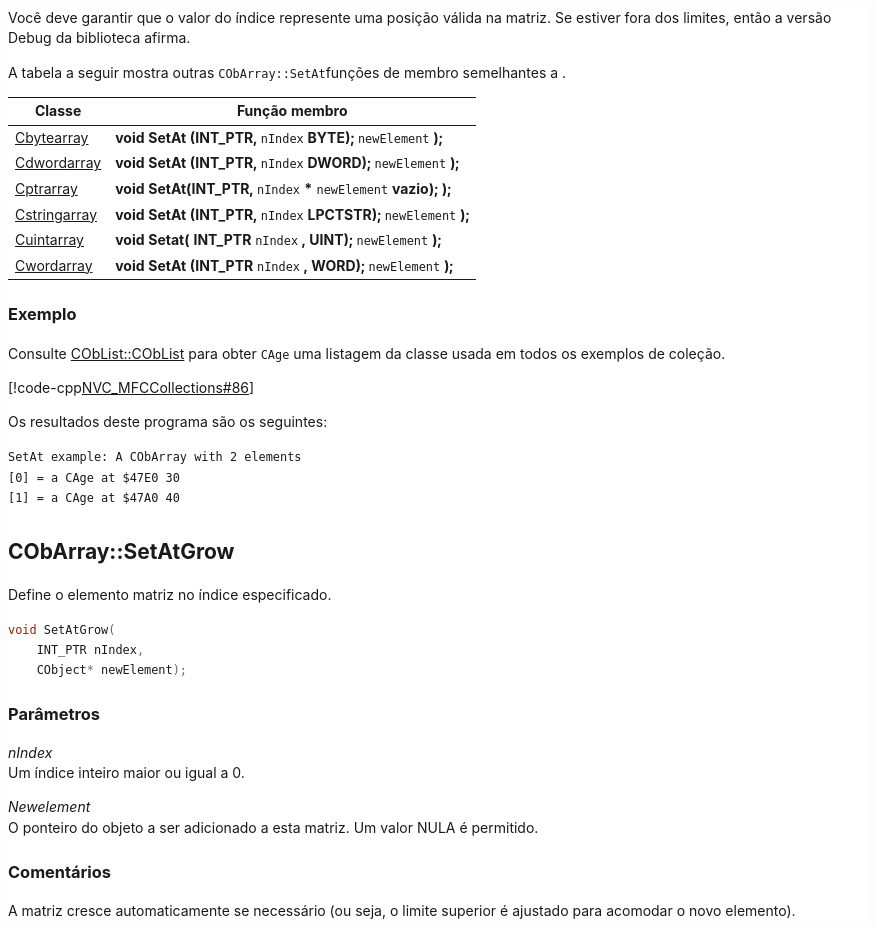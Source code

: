 Você deve garantir que o valor do índice represente uma posição válida na matriz. Se estiver fora dos limites, então a versão Debug da biblioteca afirma.

A tabela a seguir mostra outras `CObArray::SetAt`funções de membro semelhantes a .

|Classe|Função membro|
|-----------|---------------------|
|[Cbytearray](../../mfc/reference/cbytearray-class.md)|**void SetAt (INT_PTR,** `nIndex` **BYTE);** `newElement` **);**|
|[Cdwordarray](../../mfc/reference/cdwordarray-class.md)|**void SetAt (INT_PTR,** `nIndex` **DWORD);** `newElement` **);**|
|[Cptrarray](../../mfc/reference/cptrarray-class.md)|**void SetAt(INT_PTR,** `nIndex` <strong>\*</strong> `newElement` **vazio);** **);**|
|[Cstringarray](../../mfc/reference/cstringarray-class.md)|**void SetAt (INT_PTR,** `nIndex` **LPCTSTR);** `newElement` **);**|
|[Cuintarray](../../mfc/reference/cuintarray-class.md)|**void Setat( INT_PTR** `nIndex` **, UINT);** `newElement` **);**|
|[Cwordarray](../../mfc/reference/cwordarray-class.md)|**void SetAt (INT_PTR** `nIndex` **, WORD);** `newElement` **);**|

### <a name="example"></a>Exemplo

  Consulte [CObList::CObList](../../mfc/reference/coblist-class.md#coblist) para obter `CAge` uma listagem da classe usada em todos os exemplos de coleção.

[!code-cpp[NVC_MFCCollections#86](../../mfc/codesnippet/cpp/cobarray-class_14.cpp)]

Os resultados deste programa são os seguintes:

```Output
SetAt example: A CObArray with 2 elements
[0] = a CAge at $47E0 30
[1] = a CAge at $47A0 40
```

## <a name="cobarraysetatgrow"></a><a name="setatgrow"></a>CObArray::SetAtGrow

Define o elemento matriz no índice especificado.

```cpp
void SetAtGrow(
    INT_PTR nIndex,
    CObject* newElement);
```

### <a name="parameters"></a>Parâmetros

*nIndex*<br/>
Um índice inteiro maior ou igual a 0.

*Newelement*<br/>
O ponteiro do objeto a ser adicionado a esta matriz. Um valor NULA é permitido.

### <a name="remarks"></a>Comentários

A matriz cresce automaticamente se necessário (ou seja, o limite superior é ajustado para acomodar o novo elemento).
